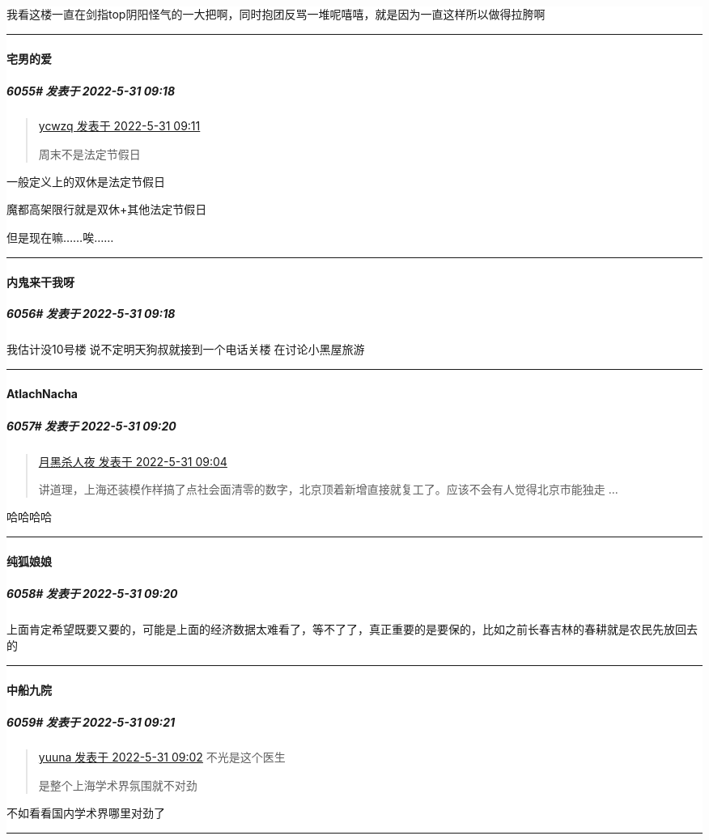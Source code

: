我看这楼一直在剑指top阴阳怪气的一大把啊，同时抱团反骂一堆呢嘻嘻，就是因为一直这样所以做得拉胯啊

*****

####  宅男的爱  
##### 6055#       发表于 2022-5-31 09:18

<blockquote><a href="httphttps://bbs.saraba1st.com/2b/forum.php?mod=redirect&amp;goto=findpost&amp;pid=56062914&amp;ptid=2069639" target="_blank">ycwzq 发表于 2022-5-31 09:11</a>

周末不是法定节假日</blockquote>
一般定义上的双休是法定节假日

魔都高架限行就是双休+其他法定节假日

但是现在嘛……唉……

*****

####  内鬼来干我呀  
##### 6056#       发表于 2022-5-31 09:18

我估计没10号楼 说不定明天狗叔就接到一个电话关楼 在讨论小黑屋旅游

*****

####  AtlachNacha  
##### 6057#       发表于 2022-5-31 09:20

<blockquote><a href="httphttps://bbs.saraba1st.com/2b/forum.php?mod=redirect&amp;goto=findpost&amp;pid=56062839&amp;ptid=2069639" target="_blank">月黑杀人夜 发表于 2022-5-31 09:04</a>

讲道理，上海还装模作样搞了点社会面清零的数字，北京顶着新增直接就复工了。应该不会有人觉得北京市能独走 ...</blockquote>
哈哈哈哈

*****

####  纯狐娘娘  
##### 6058#       发表于 2022-5-31 09:20

上面肯定希望既要又要的，可能是上面的经济数据太难看了，等不了了，真正重要的是要保的，比如之前长春吉林的春耕就是农民先放回去的

*****

####  中船九院  
##### 6059#       发表于 2022-5-31 09:21

<blockquote><a href="httphttps://bbs.saraba1st.com/2b/forum.php?mod=redirect&amp;goto=findpost&amp;pid=56062818&amp;ptid=2069639" target="_blank">yuuna 发表于 2022-5-31 09:02</a>
不光是这个医生

是整个上海学术界氛围就不对劲</blockquote>
不如看看国内学术界哪里对劲了



*****

